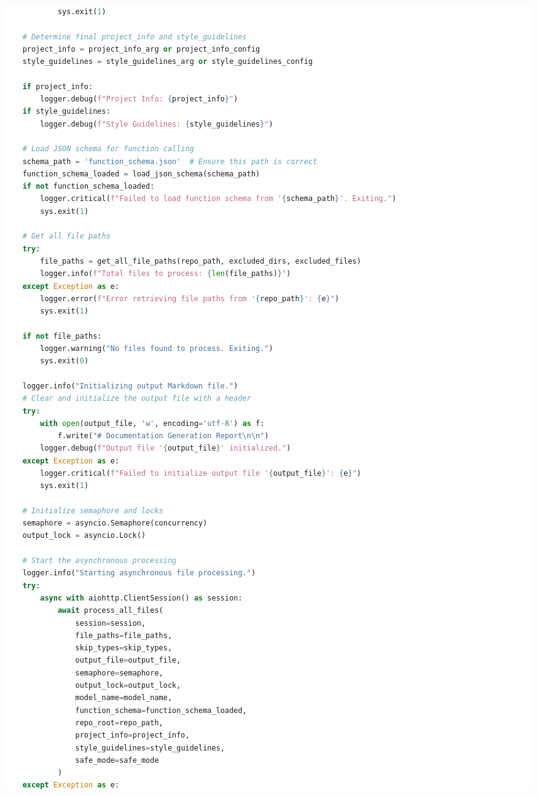 ```python
            sys.exit(1)

    # Determine final project_info and style_guidelines
    project_info = project_info_arg or project_info_config
    style_guidelines = style_guidelines_arg or style_guidelines_config

    if project_info:
        logger.debug(f"Project Info: {project_info}")
    if style_guidelines:
        logger.debug(f"Style Guidelines: {style_guidelines}")

    # Load JSON schema for function calling
    schema_path = 'function_schema.json'  # Ensure this path is correct
    function_schema_loaded = load_json_schema(schema_path)
    if not function_schema_loaded:
        logger.critical(f"Failed to load function schema from '{schema_path}'. Exiting.")
        sys.exit(1)

    # Get all file paths
    try:
        file_paths = get_all_file_paths(repo_path, excluded_dirs, excluded_files)
        logger.info(f"Total files to process: {len(file_paths)}")
    except Exception as e:
        logger.error(f"Error retrieving file paths from '{repo_path}': {e}")
        sys.exit(1)

    if not file_paths:
        logger.warning("No files found to process. Exiting.")
        sys.exit(0)

    logger.info("Initializing output Markdown file.")
    # Clear and initialize the output file with a header
    try:
        with open(output_file, 'w', encoding='utf-8') as f:
            f.write("# Documentation Generation Report\n\n")
        logger.debug(f"Output file '{output_file}' initialized.")
    except Exception as e:
        logger.critical(f"Failed to initialize output file '{output_file}': {e}")
        sys.exit(1)

    # Initialize semaphore and locks
    semaphore = asyncio.Semaphore(concurrency)
    output_lock = asyncio.Lock()

    # Start the asynchronous processing
    logger.info("Starting asynchronous file processing.")
    try:
        async with aiohttp.ClientSession() as session:
            await process_all_files(
                session=session,
                file_paths=file_paths,
                skip_types=skip_types,
                output_file=output_file,
                semaphore=semaphore,
                output_lock=output_lock,
                model_name=model_name,
                function_schema=function_schema_loaded,
                repo_root=repo_path,
                project_info=project_info,
                style_guidelines=style_guidelines,
                safe_mode=safe_mode
            )
    except Exception as e:
```